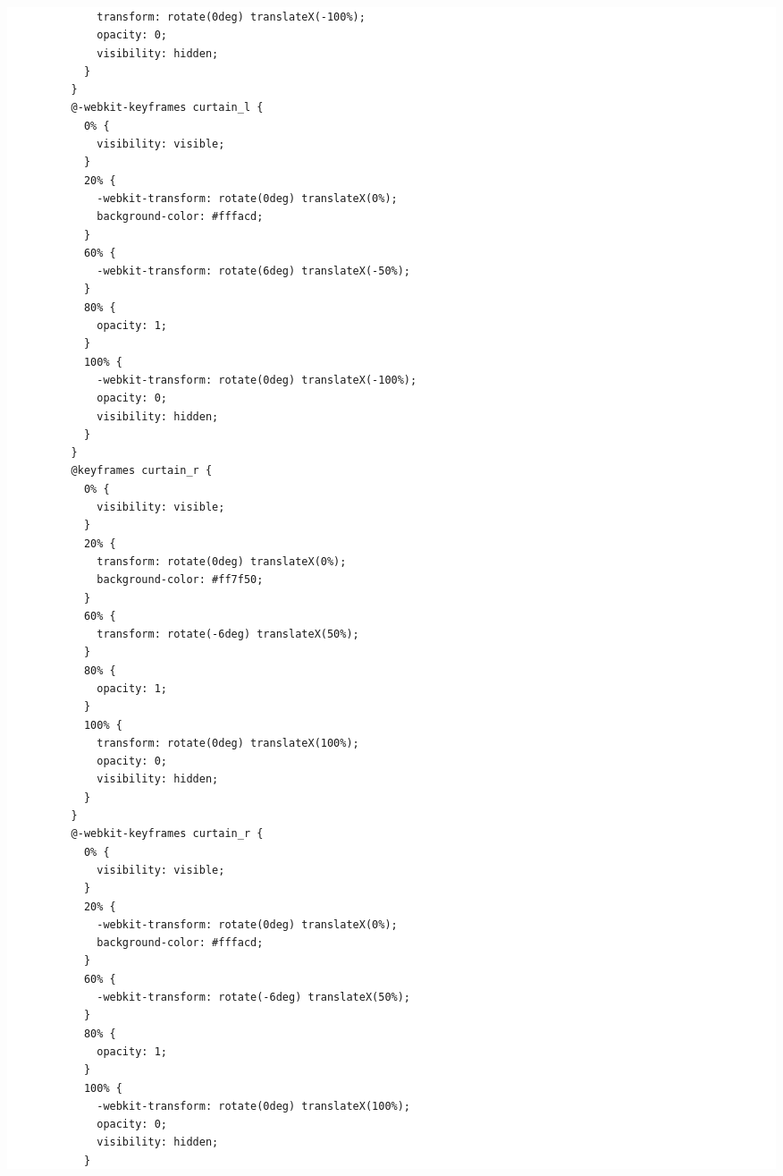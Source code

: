                  transform: rotate(0deg) translateX(-100%);
                  opacity: 0;
                  visibility: hidden;
                }
              }
              @-webkit-keyframes curtain_l {
                0% {
                  visibility: visible;
                }
                20% {
                  -webkit-transform: rotate(0deg) translateX(0%);
                  background-color: #fffacd;
                }
                60% {
                  -webkit-transform: rotate(6deg) translateX(-50%);
                }
                80% {
                  opacity: 1;
                }
                100% {
                  -webkit-transform: rotate(0deg) translateX(-100%);
                  opacity: 0;
                  visibility: hidden;
                }
              }
              @keyframes curtain_r {
                0% {
                  visibility: visible;
                }
                20% {
                  transform: rotate(0deg) translateX(0%);
                  background-color: #ff7f50;
                }
                60% {
                  transform: rotate(-6deg) translateX(50%);
                }
                80% {
                  opacity: 1;
                }
                100% {
                  transform: rotate(0deg) translateX(100%);
                  opacity: 0;
                  visibility: hidden;
                }
              }
              @-webkit-keyframes curtain_r {
                0% {
                  visibility: visible;
                }
                20% {
                  -webkit-transform: rotate(0deg) translateX(0%);
                  background-color: #fffacd;
                }
                60% {
                  -webkit-transform: rotate(-6deg) translateX(50%);
                }
                80% {
                  opacity: 1;
                }
                100% {
                  -webkit-transform: rotate(0deg) translateX(100%);
                  opacity: 0;
                  visibility: hidden;
                }